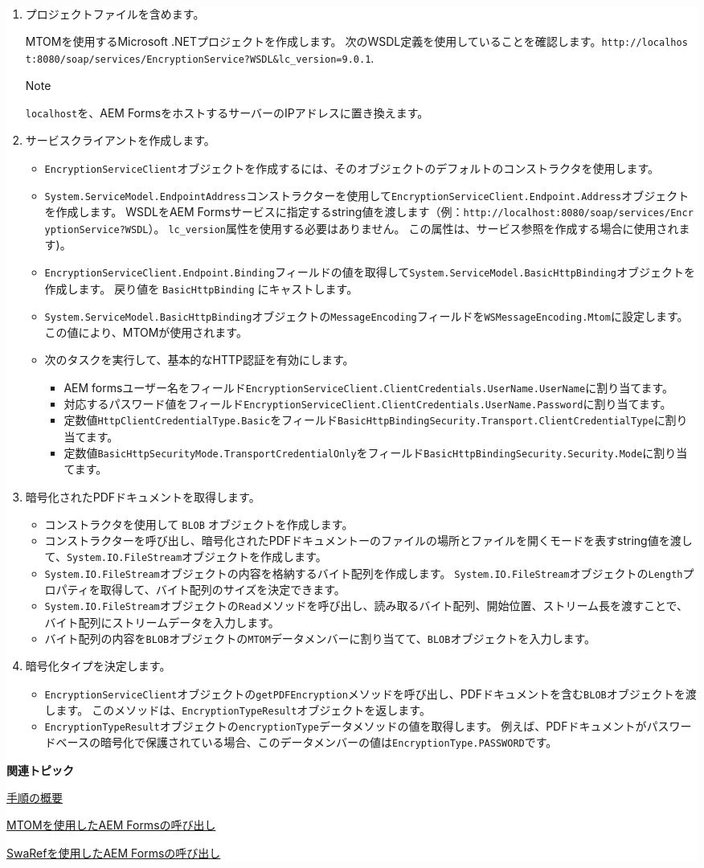 1. プロジェクトファイルを含めます。

   MTOMを使用するMicrosoft .NETプロジェクトを作成します。 次のWSDL定義を使用していることを確認します。`http://localhost:8080/soap/services/EncryptionService?WSDL&lc_version=9.0.1`.

   >[!NOTE]
   >
   >`localhost`を、AEM FormsをホストするサーバーのIPアドレスに置き換えます。

1. サービスクライアントを作成します。

   * `EncryptionServiceClient`オブジェクトを作成するには、そのオブジェクトのデフォルトのコンストラクタを使用します。
   * `System.ServiceModel.EndpointAddress`コンストラクターを使用して`EncryptionServiceClient.Endpoint.Address`オブジェクトを作成します。 WSDLをAEM Formsサービスに指定するstring値を渡します（例：`http://localhost:8080/soap/services/EncryptionService?WSDL`）。 `lc_version`属性を使用する必要はありません。 この属性は、サービス参照を作成する場合に使用されます)。
   * `EncryptionServiceClient.Endpoint.Binding`フィールドの値を取得して`System.ServiceModel.BasicHttpBinding`オブジェクトを作成します。 戻り値を `BasicHttpBinding` にキャストします。
   * `System.ServiceModel.BasicHttpBinding`オブジェクトの`MessageEncoding`フィールドを`WSMessageEncoding.Mtom`に設定します。 この値により、MTOMが使用されます。
   * 次のタスクを実行して、基本的なHTTP認証を有効にします。

      * AEM formsユーザー名をフィールド`EncryptionServiceClient.ClientCredentials.UserName.UserName`に割り当てます。
      * 対応するパスワード値をフィールド`EncryptionServiceClient.ClientCredentials.UserName.Password`に割り当てます。
      * 定数値`HttpClientCredentialType.Basic`をフィールド`BasicHttpBindingSecurity.Transport.ClientCredentialType`に割り当てます。
      * 定数値`BasicHttpSecurityMode.TransportCredentialOnly`をフィールド`BasicHttpBindingSecurity.Security.Mode`に割り当てます。

1. 暗号化されたPDFドキュメントを取得します。

   * コンストラクタを使用して `BLOB` オブジェクトを作成します。
   * コンストラクターを呼び出し、暗号化されたPDFドキュメントーのファイルの場所とファイルを開くモードを表すstring値を渡して、`System.IO.FileStream`オブジェクトを作成します。
   * `System.IO.FileStream`オブジェクトの内容を格納するバイト配列を作成します。 `System.IO.FileStream`オブジェクトの`Length`プロパティを取得して、バイト配列のサイズを決定できます。
   * `System.IO.FileStream`オブジェクトの`Read`メソッドを呼び出し、読み取るバイト配列、開始位置、ストリーム長を渡すことで、バイト配列にストリームデータを入力します。
   * バイト配列の内容を`BLOB`オブジェクトの`MTOM`データメンバーに割り当てて、`BLOB`オブジェクトを入力します。

1. 暗号化タイプを決定します。

   * `EncryptionServiceClient`オブジェクトの`getPDFEncryption`メソッドを呼び出し、PDFドキュメントを含む`BLOB`オブジェクトを渡します。 このメソッドは、`EncryptionTypeResult`オブジェクトを返します。
   * `EncryptionTypeResult`オブジェクトの`encryptionType`データメソッドの値を取得します。 例えば、PDFドキュメントがパスワードベースの暗号化で保護されている場合、このデータメンバーの値は`EncryptionType.PASSWORD`です。

**関連トピック**

[手順の概要](encrypting-decrypting-pdf-documents.md#summary-of-steps)

[MTOMを使用したAEM Formsの呼び出し](/help/forms/developing/invoking-aem-forms-using-web.md#invoking-aem-forms-using-mtom)

[SwaRefを使用したAEM Formsの呼び出し](/help/forms/developing/invoking-aem-forms-using-web.md#invoking-aem-forms-using-swaref)